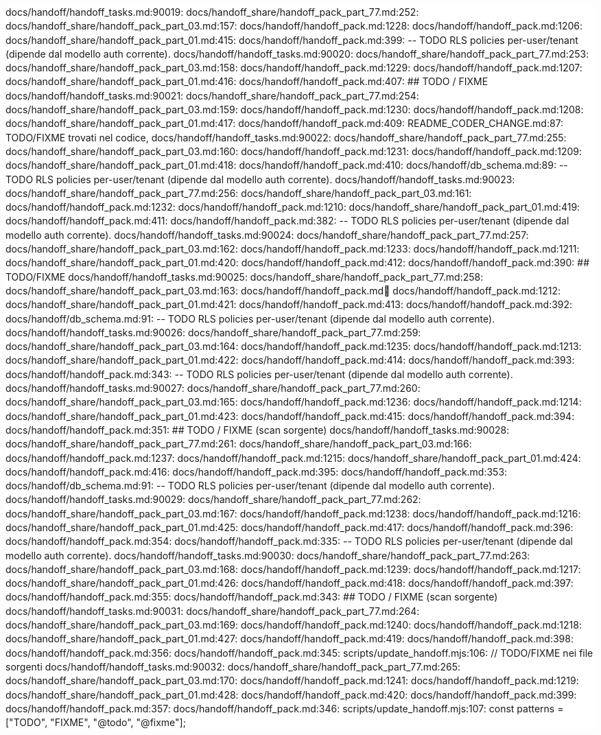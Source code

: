 docs/handoff/handoff_tasks.md:90019: docs/handoff_share/handoff_pack_part_77.md:252: docs/handoff_share/handoff_pack_part_03.md:157: docs/handoff/handoff_pack.md:1228: docs/handoff/handoff_pack.md:1206: docs/handoff_share/handoff_pack_part_01.md:415: docs/handoff/handoff_pack.md:399: -- TODO RLS policies per-user/tenant (dipende dal modello auth corrente).
docs/handoff/handoff_tasks.md:90020: docs/handoff_share/handoff_pack_part_77.md:253: docs/handoff_share/handoff_pack_part_03.md:158: docs/handoff/handoff_pack.md:1229: docs/handoff/handoff_pack.md:1207: docs/handoff_share/handoff_pack_part_01.md:416: docs/handoff/handoff_pack.md:407: ## TODO / FIXME
docs/handoff/handoff_tasks.md:90021: docs/handoff_share/handoff_pack_part_77.md:254: docs/handoff_share/handoff_pack_part_03.md:159: docs/handoff/handoff_pack.md:1230: docs/handoff/handoff_pack.md:1208: docs/handoff_share/handoff_pack_part_01.md:417: docs/handoff/handoff_pack.md:409: README_CODER_CHANGE.md:87: TODO/FIXME trovati nel codice,
docs/handoff/handoff_tasks.md:90022: docs/handoff_share/handoff_pack_part_77.md:255: docs/handoff_share/handoff_pack_part_03.md:160: docs/handoff/handoff_pack.md:1231: docs/handoff/handoff_pack.md:1209: docs/handoff_share/handoff_pack_part_01.md:418: docs/handoff/handoff_pack.md:410: docs/handoff/db_schema.md:89: -- TODO RLS policies per-user/tenant (dipende dal modello auth corrente).
docs/handoff/handoff_tasks.md:90023: docs/handoff_share/handoff_pack_part_77.md:256: docs/handoff_share/handoff_pack_part_03.md:161: docs/handoff/handoff_pack.md:1232: docs/handoff/handoff_pack.md:1210: docs/handoff_share/handoff_pack_part_01.md:419: docs/handoff/handoff_pack.md:411: docs/handoff/handoff_pack.md:382: -- TODO RLS policies per-user/tenant (dipende dal modello auth corrente).
docs/handoff/handoff_tasks.md:90024: docs/handoff_share/handoff_pack_part_77.md:257: docs/handoff_share/handoff_pack_part_03.md:162: docs/handoff/handoff_pack.md:1233: docs/handoff/handoff_pack.md:1211: docs/handoff_share/handoff_pack_part_01.md:420: docs/handoff/handoff_pack.md:412: docs/handoff/handoff_pack.md:390: ## TODO/FIXME
docs/handoff/handoff_tasks.md:90025: docs/handoff_share/handoff_pack_part_77.md:258: docs/handoff_share/handoff_pack_part_03.md:163: docs/handoff/handoff_pack.md:1234: docs/handoff/handoff_pack.md:1212: docs/handoff_share/handoff_pack_part_01.md:421: docs/handoff/handoff_pack.md:413: docs/handoff/handoff_pack.md:392: docs/handoff/db_schema.md:91: -- TODO RLS policies per-user/tenant (dipende dal modello auth corrente).
docs/handoff/handoff_tasks.md:90026: docs/handoff_share/handoff_pack_part_77.md:259: docs/handoff_share/handoff_pack_part_03.md:164: docs/handoff/handoff_pack.md:1235: docs/handoff/handoff_pack.md:1213: docs/handoff_share/handoff_pack_part_01.md:422: docs/handoff/handoff_pack.md:414: docs/handoff/handoff_pack.md:393: docs/handoff/handoff_pack.md:343: -- TODO RLS policies per-user/tenant (dipende dal modello auth corrente).
docs/handoff/handoff_tasks.md:90027: docs/handoff_share/handoff_pack_part_77.md:260: docs/handoff_share/handoff_pack_part_03.md:165: docs/handoff/handoff_pack.md:1236: docs/handoff/handoff_pack.md:1214: docs/handoff_share/handoff_pack_part_01.md:423: docs/handoff/handoff_pack.md:415: docs/handoff/handoff_pack.md:394: docs/handoff/handoff_pack.md:351: ## TODO / FIXME (scan sorgente)
docs/handoff/handoff_tasks.md:90028: docs/handoff_share/handoff_pack_part_77.md:261: docs/handoff_share/handoff_pack_part_03.md:166: docs/handoff/handoff_pack.md:1237: docs/handoff/handoff_pack.md:1215: docs/handoff_share/handoff_pack_part_01.md:424: docs/handoff/handoff_pack.md:416: docs/handoff/handoff_pack.md:395: docs/handoff/handoff_pack.md:353: docs/handoff/db_schema.md:91: -- TODO RLS policies per-user/tenant (dipende dal modello auth corrente).
docs/handoff/handoff_tasks.md:90029: docs/handoff_share/handoff_pack_part_77.md:262: docs/handoff_share/handoff_pack_part_03.md:167: docs/handoff/handoff_pack.md:1238: docs/handoff/handoff_pack.md:1216: docs/handoff_share/handoff_pack_part_01.md:425: docs/handoff/handoff_pack.md:417: docs/handoff/handoff_pack.md:396: docs/handoff/handoff_pack.md:354: docs/handoff/handoff_pack.md:335: -- TODO RLS policies per-user/tenant (dipende dal modello auth corrente).
docs/handoff/handoff_tasks.md:90030: docs/handoff_share/handoff_pack_part_77.md:263: docs/handoff_share/handoff_pack_part_03.md:168: docs/handoff/handoff_pack.md:1239: docs/handoff/handoff_pack.md:1217: docs/handoff_share/handoff_pack_part_01.md:426: docs/handoff/handoff_pack.md:418: docs/handoff/handoff_pack.md:397: docs/handoff/handoff_pack.md:355: docs/handoff/handoff_pack.md:343: ## TODO / FIXME (scan sorgente)
docs/handoff/handoff_tasks.md:90031: docs/handoff_share/handoff_pack_part_77.md:264: docs/handoff_share/handoff_pack_part_03.md:169: docs/handoff/handoff_pack.md:1240: docs/handoff/handoff_pack.md:1218: docs/handoff_share/handoff_pack_part_01.md:427: docs/handoff/handoff_pack.md:419: docs/handoff/handoff_pack.md:398: docs/handoff/handoff_pack.md:356: docs/handoff/handoff_pack.md:345: scripts/update_handoff.mjs:106: // TODO/FIXME nei file sorgenti
docs/handoff/handoff_tasks.md:90032: docs/handoff_share/handoff_pack_part_77.md:265: docs/handoff_share/handoff_pack_part_03.md:170: docs/handoff/handoff_pack.md:1241: docs/handoff/handoff_pack.md:1219: docs/handoff_share/handoff_pack_part_01.md:428: docs/handoff/handoff_pack.md:420: docs/handoff/handoff_pack.md:399: docs/handoff/handoff_pack.md:357: docs/handoff/handoff_pack.md:346: scripts/update_handoff.mjs:107: const patterns = ["TODO", "FIXME", "@todo", "@fixme"];